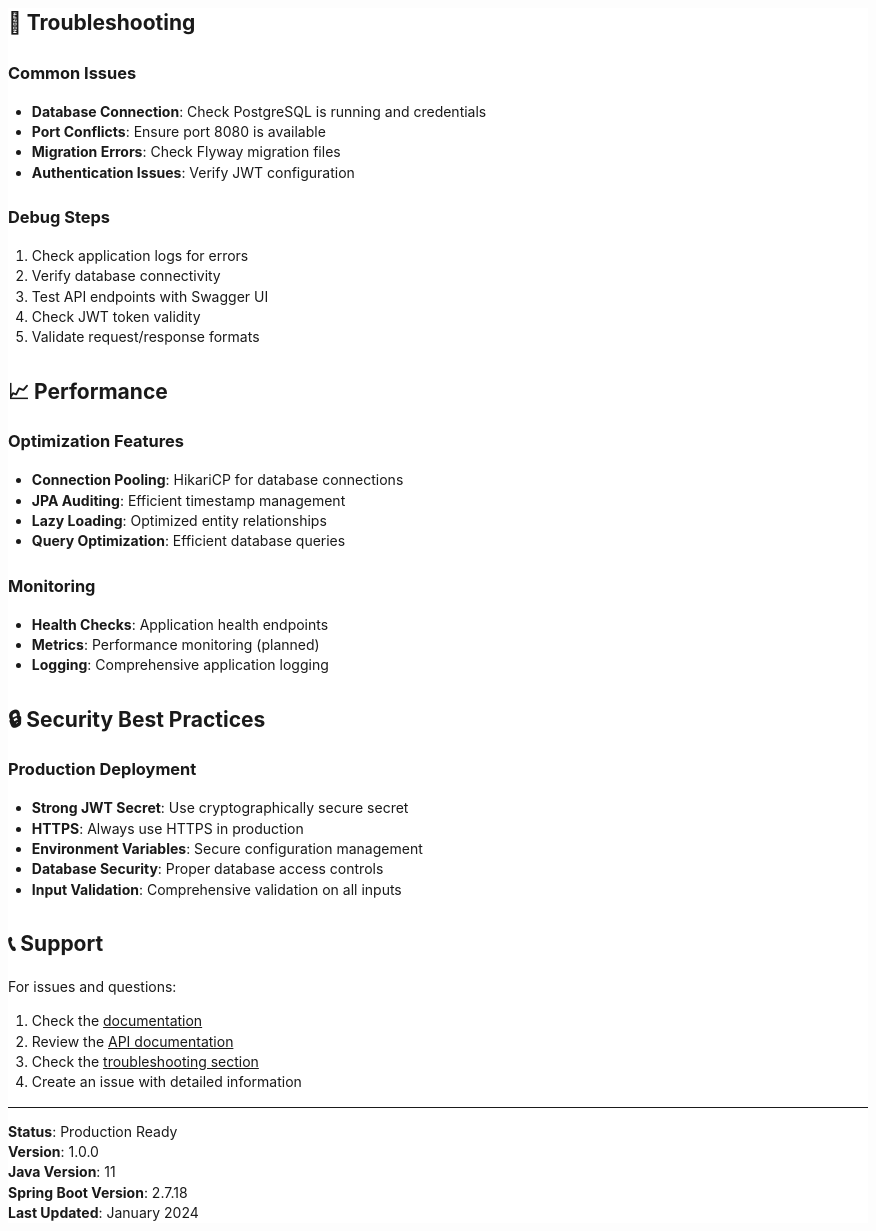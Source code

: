 ## 🐛 Troubleshooting

### Common Issues
- **Database Connection**: Check PostgreSQL is running and credentials
- **Port Conflicts**: Ensure port 8080 is available
- **Migration Errors**: Check Flyway migration files
- **Authentication Issues**: Verify JWT configuration

### Debug Steps
1. Check application logs for errors
2. Verify database connectivity
3. Test API endpoints with Swagger UI
4. Check JWT token validity
5. Validate request/response formats

## 📈 Performance

### Optimization Features
- **Connection Pooling**: HikariCP for database connections
- **JPA Auditing**: Efficient timestamp management
- **Lazy Loading**: Optimized entity relationships
- **Query Optimization**: Efficient database queries

### Monitoring
- **Health Checks**: Application health endpoints
- **Metrics**: Performance monitoring (planned)
- **Logging**: Comprehensive application logging

## 🔒 Security Best Practices

### Production Deployment
- **Strong JWT Secret**: Use cryptographically secure secret
- **HTTPS**: Always use HTTPS in production
- **Environment Variables**: Secure configuration management
- **Database Security**: Proper database access controls
- **Input Validation**: Comprehensive validation on all inputs

## 📞 Support

For issues and questions:
1. Check the [documentation](../documentation/)
2. Review the [API documentation](./documentation/03-api-endpoints.md)
3. Check the [troubleshooting section](#troubleshooting)
4. Create an issue with detailed information

---

**Status**: Production Ready  
**Version**: 1.0.0  
**Java Version**: 11  
**Spring Boot Version**: 2.7.18  
**Last Updated**: January 2024